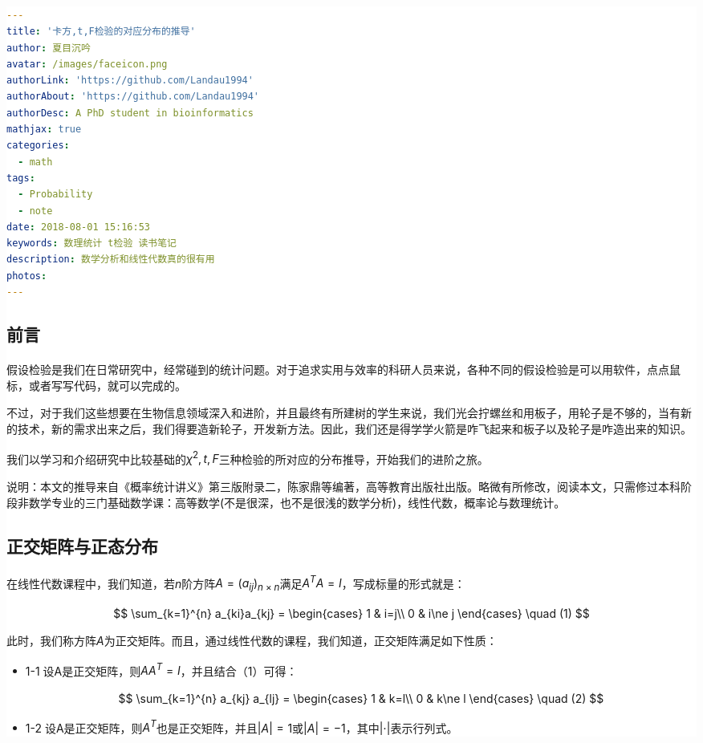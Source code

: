 ```yaml
---
title: '卡方,t,F检验的对应分布的推导'
author: 夏目沉吟
avatar: /images/faceicon.png
authorLink: 'https://github.com/Landau1994'
authorAbout: 'https://github.com/Landau1994'
authorDesc: A PhD student in bioinformatics
mathjax: true
categories:
  - math
tags:
  - Probability
  - note
date: 2018-08-01 15:16:53
keywords: 数理统计 t检验 读书笔记
description: 数学分析和线性代数真的很有用
photos:
---
```

## 前言

假设检验是我们在日常研究中，经常碰到的统计问题。对于追求实用与效率的科研人员来说，各种不同的假设检验是可以用软件，点点鼠标，或者写写代码，就可以完成的。

不过，对于我们这些想要在生物信息领域深入和进阶，并且最终有所建树的学生来说，我们光会拧螺丝和用板子，用轮子是不够的，当有新的技术，新的需求出来之后，我们得要造新轮子，开发新方法。因此，我们还是得学学火箭是咋飞起来和板子以及轮子是咋造出来的知识。

我们以学习和介绍研究中比较基础的$\chi^2,t,F$三种检验的所对应的分布推导，开始我们的进阶之旅。

说明：本文的推导来自《概率统计讲义》第三版附录二，陈家鼎等编著，高等教育出版社出版。略微有所修改，阅读本文，只需修过本科阶段非数学专业的三门基础数学课：高等数学(不是很深，也不是很浅的数学分析)，线性代数，概率论与数理统计。
## 正交矩阵与正态分布

在线性代数课程中，我们知道，若$n$阶方阵$A=(a_{ij})_{n\times n}$满足$A^TA=I$，写成标量的形式就是：

$$
\sum_{k=1}^{n} a_{ki}a_{kj} = \begin{cases}  
1 & i=j\\
0 & i\ne j
\end{cases} \quad (1)
$$      

此时，我们称方阵$A$为正交矩阵。而且，通过线性代数的课程，我们知道，正交矩阵满足如下性质：
 + 1-1 设A是正交矩阵，则$AA^T=I$，并且结合（1）可得：

   $$
   \sum_{k=1}^{n} a_{kj} a_{lj} = \begin{cases} 1 & k=l\\
   0 & k\ne l
   \end{cases} \quad (2)
   $$
 
 + 1-2 设A是正交矩阵，则$A^T$也是正交矩阵，并且$|A|=1$或$|A|=-1$，其中$|\cdot|$表示行列式。

